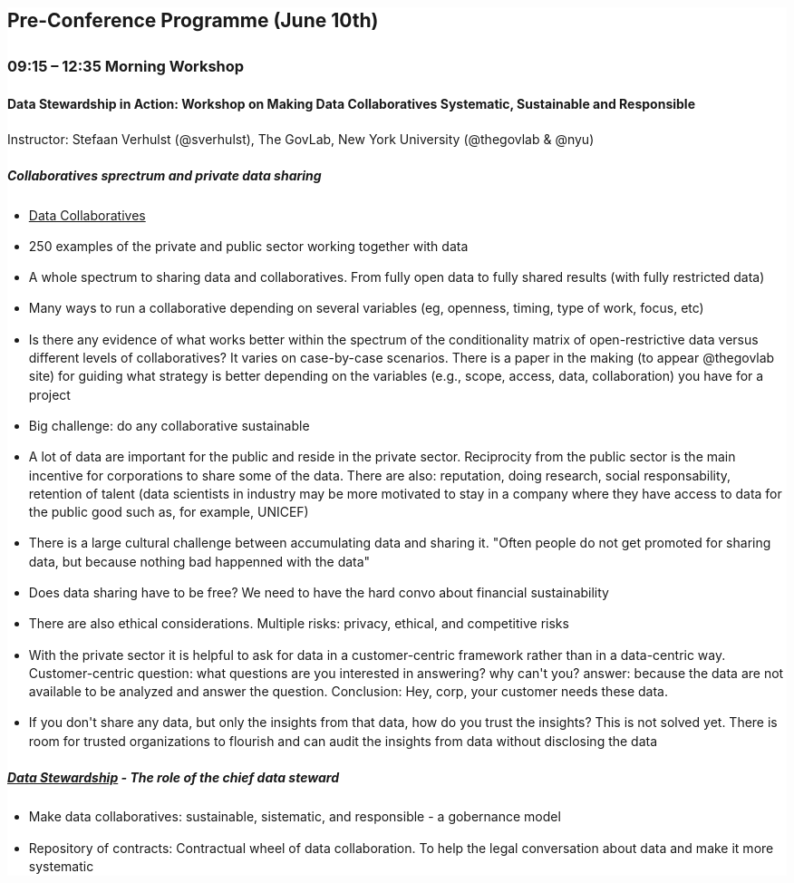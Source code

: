 ## Pre-Conference Programme (June 10th)

### 09:15 – 12:35 Morning Workshop

#### Data Stewardship in Action: Workshop on Making Data Collaboratives Systematic, Sustainable and Responsible

Instructor: Stefaan Verhulst (@sverhulst), The GovLab, New York University (@thegovlab & @nyu)

##### Collaboratives sprectrum and private data sharing

* [Data Collaboratives](http://datacollaboratives.org/)

* 250 examples of the private and public sector working together with data

* A whole spectrum to sharing data and collaboratives. From fully open data to fully shared results (with fully restricted data)

* Many ways to run a collaborative depending on several variables (eg, openness, timing, type of work, focus, etc)

* Is there any evidence of what works better within the spectrum of the conditionality matrix of open-restrictive data versus different levels of collaboratives? It varies on case-by-case scenarios. There is a paper in the making (to appear @thegovlab site) for guiding what strategy is better depending on the variables (e.g., scope, access, data, collaboration) you have for a project

* Big challenge: do any collaborative sustainable

* A lot of data are important for the public and reside in the private sector. Reciprocity from the public sector is the main incentive for corporations to share some of the data. There are also: reputation, doing research, social responsability, retention of talent (data scientists in industry may be more motivated to stay in a company where they have access to data for the public good such as, for example, UNICEF)

* There is a large cultural challenge between accumulating data and sharing it. "Often people do not get promoted for sharing data, but because nothing bad happenned with the data"

* Does data sharing have to be free? We need to have the hard convo about financial sustainability

* There are also ethical considerations. Multiple risks: privacy, ethical, and competitive risks

* With the private sector it is helpful to ask for data in a customer-centric framework rather than in a data-centric way. Customer-centric question: what questions are you interested in answering? why can't you? answer: because the data are not available to be analyzed and answer the question. Conclusion: Hey, corp, your customer needs these data.

* If you don't share any data, but only the insights from that data, how do you trust the insights? This is not solved yet. There is room for trusted organizations to flourish and can audit the insights from data without disclosing the data

##### [Data Stewardship](https://medium.com/data-stewards-network) - The role of the chief data steward

* Make data collaboratives: sustainable, sistematic, and responsible - a gobernance model

* Repository of contracts: Contractual wheel of data collaboration. To help the legal conversation about data and make it more systematic
